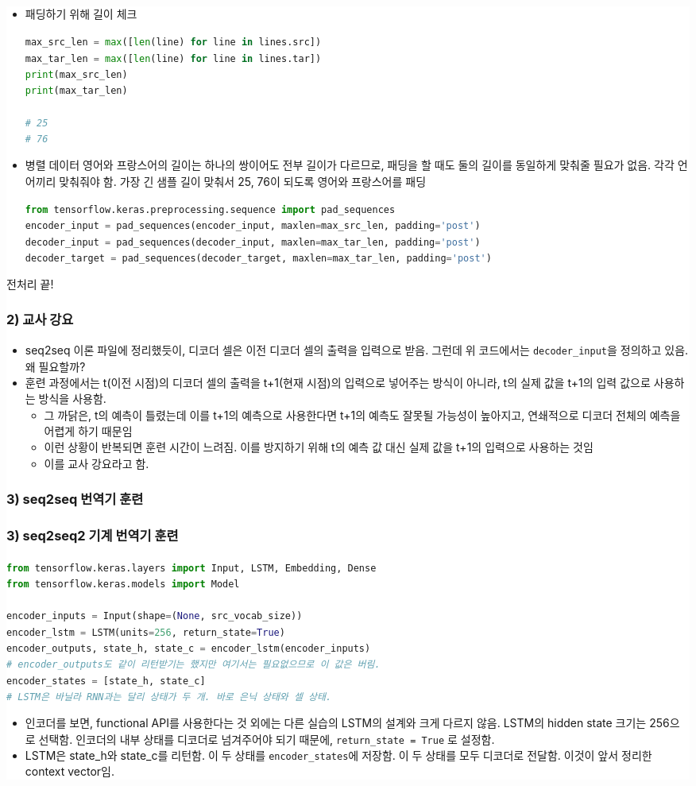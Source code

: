 * 패딩하기 위해 길이 체크

  ```python
  max_src_len = max([len(line) for line in lines.src])
  max_tar_len = max([len(line) for line in lines.tar])
  print(max_src_len)
  print(max_tar_len)
  
  # 25
  # 76
  ```

* 병렬 데이터 영어와 프랑스어의 길이는 하나의 쌍이어도 전부 길이가 다르므로, 패딩을 할 때도 둘의 길이를 동일하게 맞춰줄 필요가 없음. 각각 언어끼리 맞춰줘야 함. 가장 긴 샘플 길이 맞춰서 25, 76이 되도록 영어와 프랑스어를 패딩

  ```python
  from tensorflow.keras.preprocessing.sequence import pad_sequences
  encoder_input = pad_sequences(encoder_input, maxlen=max_src_len, padding='post')
  decoder_input = pad_sequences(decoder_input, maxlen=max_tar_len, padding='post')
  decoder_target = pad_sequences(decoder_target, maxlen=max_tar_len, padding='post')
  ```

전처리 끝!



### 2) 교사 강요

* seq2seq 이론 파일에 정리했듯이, 디코더 셀은 이전 디코더 셀의 출력을 입력으로 받음. 그런데 위 코드에서는 `decoder_input`을 정의하고 있음.  왜 필요할까?
* 훈련 과정에서는 t(이전 시점)의 디코더 셀의 출력을 t+1(현재 시점)의 입력으로 넣어주는 방식이 아니라, t의 실제 값을 t+1의 입력 값으로 사용하는 방식을 사용함. 
  * 그 까닭은, t의 예측이 틀렸는데 이를 t+1의 예측으로 사용한다면 t+1의 예측도 잘못될 가능성이 높아지고, 연쇄적으로 디코더 전체의 예측을 어렵게 하기 때문임
  * 이런 상황이 반복되면 훈련 시간이 느려짐. 이를 방지하기 위해 t의 예측 값 대신 실제 값을 t+1의 입력으로 사용하는 것임
  * 이를 교사 강요라고 함.

### 3) seq2seq 번역기 훈련



### 3) seq2seq2 기계 번역기 훈련

```python
from tensorflow.keras.layers import Input, LSTM, Embedding, Dense
from tensorflow.keras.models import Model

encoder_inputs = Input(shape=(None, src_vocab_size))
encoder_lstm = LSTM(units=256, return_state=True)
encoder_outputs, state_h, state_c = encoder_lstm(encoder_inputs)
# encoder_outputs도 같이 리턴받기는 했지만 여기서는 필요없으므로 이 값은 버림.
encoder_states = [state_h, state_c]
# LSTM은 바닐라 RNN과는 달리 상태가 두 개. 바로 은닉 상태와 셀 상태.
```

* 인코더를 보면, functional API를 사용한다는 것 외에는 다른 실습의 LSTM의 설계와 크게 다르지 않음. LSTM의 hidden state 크기는 256으로 선택함. 인코더의 내부 상태를 디코더로 넘겨주어야 되기 때문에, `return_state = True` 로 설정함. 
* LSTM은 state_h와 state_c를 리턴함. 이 두 상태를 `encoder_states`에 저장함. 이 두 상태를 모두 디코더로 전달함. 이것이 앞서 정리한 context vector임.
